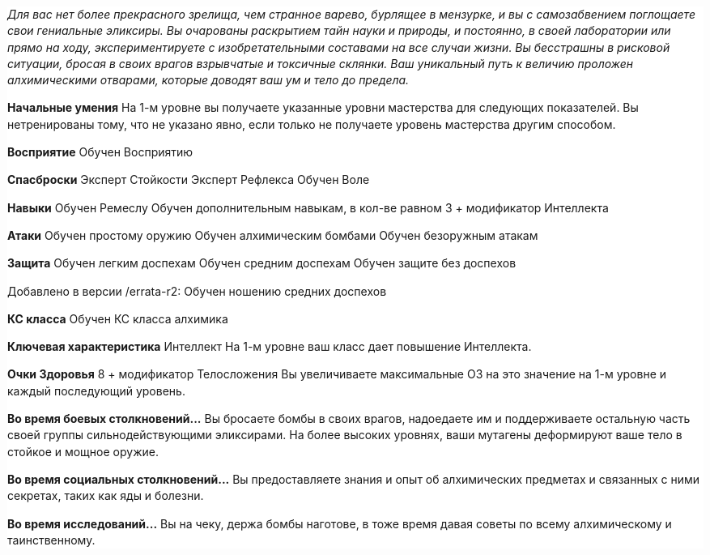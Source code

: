 *Для вас нет более прекрасного зрелища, чем странное варево, бурлящее в мензурке, и вы с самозабвением поглощаете свои гениальные эликсиры. Вы очарованы раскрытием тайн науки и природы, и постоянно, в своей лаборатории или прямо на ходу, экспериментируете с изобретательными составами на все случаи жизни. Вы бесстрашны в рисковой ситуации, бросая в своих врагов взрывчатые и токсичные склянки. Ваш уникальный путь к величию проложен алхимическими отварами, которые доводят ваш ум и тело до предела.*

**Начальные умения**
На 1-м уровне вы получаете указанные уровни мастерства для следующих показателей. Вы нетренированы тому, что не указано явно, если только не получаете уровень мастерства другим способом.

**Восприятие**
Обучен Восприятию

**Спасброски**
Эксперт Стойкости
Эксперт Рефлекса
Обучен Воле

**Навыки**
Обучен Ремеслу
Обучен дополнительным навыкам, в кол-ве равном 3 + модификатор Интеллекта

**Атаки**
Обучен простому оружию
Обучен алхимическим бомбами
Обучен безоружным атакам

**Защита**
Обучен легким доспехам
Обучен средним доспехам
Обучен защите без доспехов

Добавлено в версии /errata-r2: Обучен ношению средних доспехов

**КС класса**
Обучен КС класса алхимика

**Ключевая характеристика**
Интеллект
На 1-м уровне ваш класс дает повышение Интеллекта.

**Очки Здоровья**
8 + модификатор Телосложения
Вы увеличиваете максимальные ОЗ на это значение на 1-м уровне и каждый последующий уровень.

**Во время боевых столкновений...**
Вы бросаете бомбы в своих врагов, надоедаете им и поддерживаете остальную часть своей группы сильнодействующими эликсирами. На более высоких уровнях, ваши мутагены деформируют ваше тело в стойкое и мощное оружие.

**Во время социальных столкновений...**
Вы предоставляете знания и опыт об алхимических предметах и связанных с ними секретах, таких как яды и болезни.

**Во время исследований...**
Вы на чеку, держа бомбы наготове, в тоже время давая советы по всему алхимическому и таинственному.
